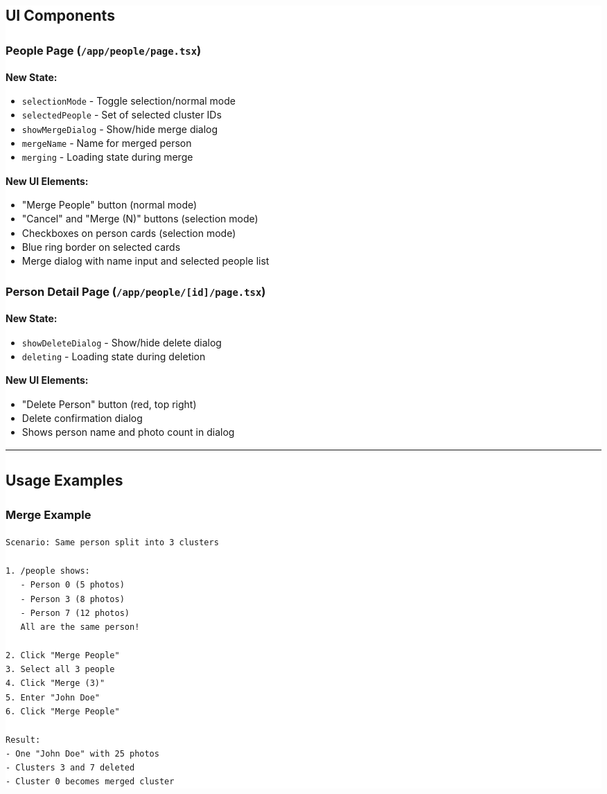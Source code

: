 ## UI Components

### People Page (`/app/people/page.tsx`)

**New State:**
- `selectionMode` - Toggle selection/normal mode
- `selectedPeople` - Set of selected cluster IDs
- `showMergeDialog` - Show/hide merge dialog
- `mergeName` - Name for merged person
- `merging` - Loading state during merge

**New UI Elements:**
- "Merge People" button (normal mode)
- "Cancel" and "Merge (N)" buttons (selection mode)
- Checkboxes on person cards (selection mode)
- Blue ring border on selected cards
- Merge dialog with name input and selected people list

### Person Detail Page (`/app/people/[id]/page.tsx`)

**New State:**
- `showDeleteDialog` - Show/hide delete dialog
- `deleting` - Loading state during deletion

**New UI Elements:**
- "Delete Person" button (red, top right)
- Delete confirmation dialog
- Shows person name and photo count in dialog

---

## Usage Examples

### Merge Example
```
Scenario: Same person split into 3 clusters

1. /people shows:
   - Person 0 (5 photos)
   - Person 3 (8 photos)  
   - Person 7 (12 photos)
   All are the same person!

2. Click "Merge People"
3. Select all 3 people
4. Click "Merge (3)"
5. Enter "John Doe"
6. Click "Merge People"

Result:
- One "John Doe" with 25 photos
- Clusters 3 and 7 deleted
- Cluster 0 becomes merged cluster
```

